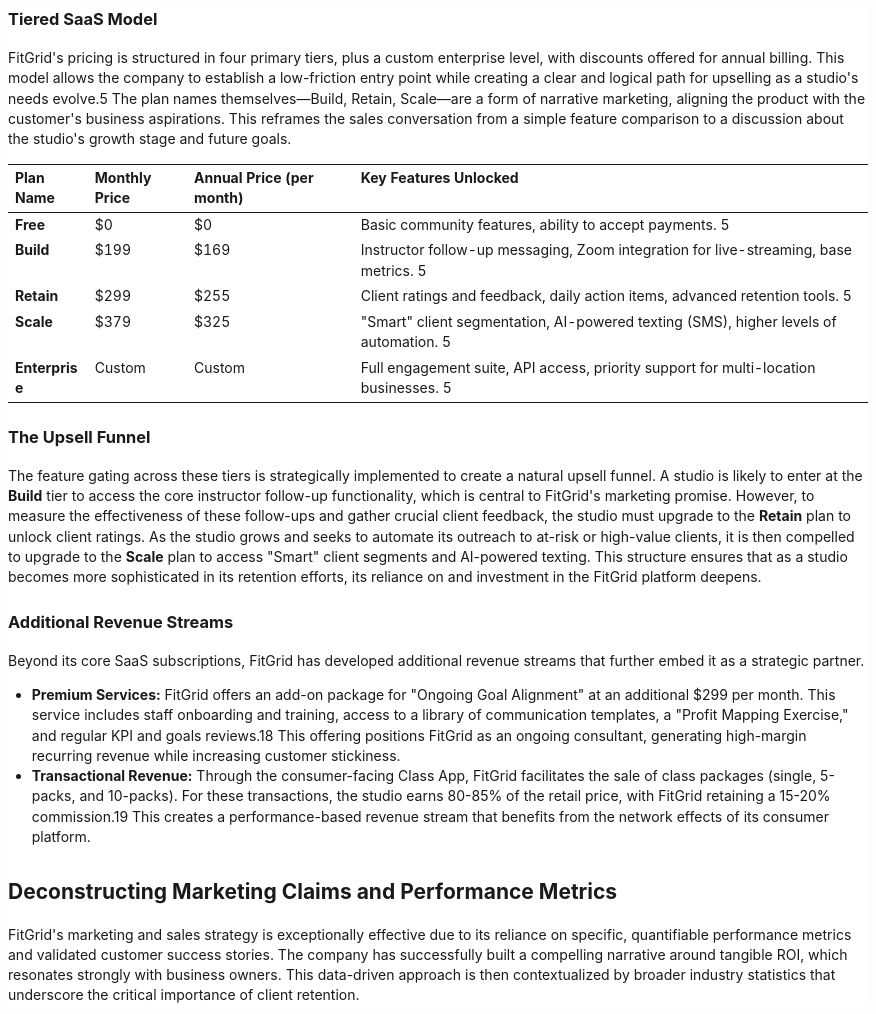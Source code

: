 ### **Tiered SaaS Model**

FitGrid's pricing is structured in four primary tiers, plus a custom enterprise level, with discounts offered for annual billing. This model allows the company to establish a low-friction entry point while creating a clear and logical path for upselling as a studio's needs evolve.5 The plan names themselves—Build, Retain, Scale—are a form of narrative marketing, aligning the product with the customer's business aspirations. This reframes the sales conversation from a simple feature comparison to a discussion about the studio's growth stage and future goals.

| Plan Name      | Monthly Price | Annual Price (per month) | Key Features Unlocked                                                                 |
| :------------- | :------------ | :----------------------- | :------------------------------------------------------------------------------------ |
| **Free**       | $0            | $0                       | Basic community features, ability to accept payments. 5                               |
| **Build**      | $199          | $169                     | Instructor follow-up messaging, Zoom integration for live-streaming, base metrics. 5  |
| **Retain**     | $299          | $255                     | Client ratings and feedback, daily action items, advanced retention tools. 5          |
| **Scale**      | $379          | $325                     | "Smart" client segmentation, AI-powered texting (SMS), higher levels of automation. 5 |
| **Enterprise** | Custom        | Custom                   | Full engagement suite, API access, priority support for multi-location businesses. 5  |

### **The Upsell Funnel**

The feature gating across these tiers is strategically implemented to create a natural upsell funnel. A studio is likely to enter at the **Build** tier to access the core instructor follow-up functionality, which is central to FitGrid's marketing promise. However, to measure the effectiveness of these follow-ups and gather crucial client feedback, the studio must upgrade to the **Retain** plan to unlock client ratings. As the studio grows and seeks to automate its outreach to at-risk or high-value clients, it is then compelled to upgrade to the **Scale** plan to access "Smart" client segments and AI-powered texting. This structure ensures that as a studio becomes more sophisticated in its retention efforts, its reliance on and investment in the FitGrid platform deepens.

### **Additional Revenue Streams**

Beyond its core SaaS subscriptions, FitGrid has developed additional revenue streams that further embed it as a strategic partner.

- **Premium Services:** FitGrid offers an add-on package for "Ongoing Goal Alignment" at an additional $299 per month. This service includes staff onboarding and training, access to a library of communication templates, a "Profit Mapping Exercise," and regular KPI and goals reviews.18 This offering positions FitGrid as an ongoing consultant, generating high-margin recurring revenue while increasing customer stickiness.
- **Transactional Revenue:** Through the consumer-facing Class App, FitGrid facilitates the sale of class packages (single, 5-packs, and 10-packs). For these transactions, the studio earns 80-85% of the retail price, with FitGrid retaining a 15-20% commission.19 This creates a performance-based revenue stream that benefits from the network effects of its consumer platform.

## **Deconstructing Marketing Claims and Performance Metrics**

FitGrid's marketing and sales strategy is exceptionally effective due to its reliance on specific, quantifiable performance metrics and validated customer success stories. The company has successfully built a compelling narrative around tangible ROI, which resonates strongly with business owners. This data-driven approach is then contextualized by broader industry statistics that underscore the critical importance of client retention.
